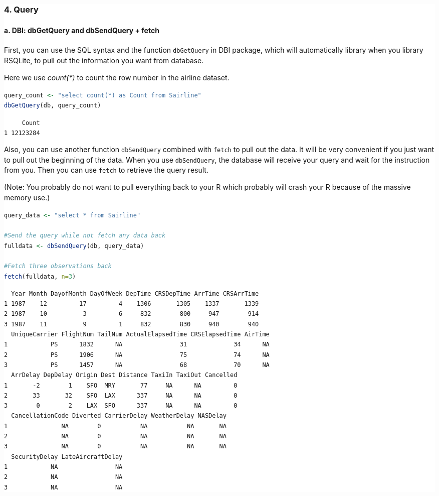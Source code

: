 ### 4. Query

#### a. DBI: dbGetQuery and dbSendQuery + fetch

First, you can use the SQL syntax and the function `dbGetQuery` in DBI package, which will automatically library when you library RSQLite,  to pull out the information you want from database.

Here we use _count(*)_ to count the row number in the airline dataset.

```r
query_count <- "select count(*) as Count from Sairline" 
dbGetQuery(db, query_count)
```

```
     Count
1 12123284
```

Also, you can use another function `dbSendQuery` combined with `fetch` to pull out the data. It will be very convenient if you just want to pull out the beginning of the data. When you use `dbSendQuery`, the database will receive your query and wait for the instruction from you. Then you can use `fetch` to retrieve the query result. 

(Note: You probably do not want to pull everything back to your R which probably will crash your R because of the massive memory use.)

```r
query_data <- "select * from Sairline"

#Send the query while not fetch any data back
fulldata <- dbSendQuery(db, query_data)

#Fetch three observations back
fetch(fulldata, n=3)
```

```
  Year Month DayofMonth DayOfWeek DepTime CRSDepTime ArrTime CRSArrTime
1 1987    12         17         4    1306       1305    1337       1339
2 1987    10          3         6     832        800     947        914
3 1987    11          9         1     832        830     940        940
  UniqueCarrier FlightNum TailNum ActualElapsedTime CRSElapsedTime AirTime
1            PS      1832      NA                31             34      NA
2            PS      1906      NA                75             74      NA
3            PS      1457      NA                68             70      NA
  ArrDelay DepDelay Origin Dest Distance TaxiIn TaxiOut Cancelled
1       -2        1    SFO  MRY       77     NA      NA         0
2       33       32    SFO  LAX      337     NA      NA         0
3        0        2    LAX  SFO      337     NA      NA         0
  CancellationCode Diverted CarrierDelay WeatherDelay NASDelay
1               NA        0           NA           NA       NA
2               NA        0           NA           NA       NA
3               NA        0           NA           NA       NA
  SecurityDelay LateAircraftDelay
1            NA                NA
2            NA                NA
3            NA                NA
```
